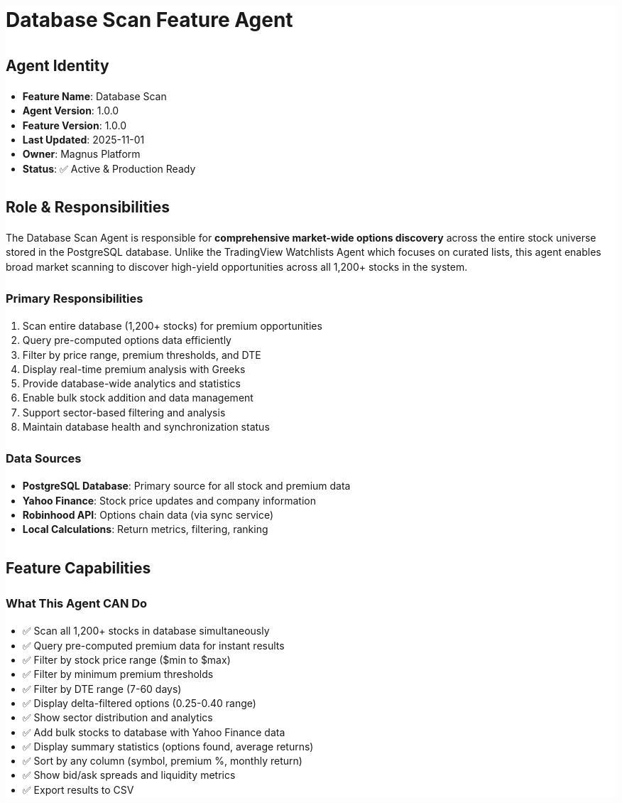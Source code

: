 # Database Scan Feature Agent

## Agent Identity

- **Feature Name**: Database Scan
- **Agent Version**: 1.0.0
- **Feature Version**: 1.0.0
- **Last Updated**: 2025-11-01
- **Owner**: Magnus Platform
- **Status**: ✅ Active & Production Ready

## Role & Responsibilities

The Database Scan Agent is responsible for **comprehensive market-wide options discovery** across the entire stock universe stored in the PostgreSQL database. Unlike the TradingView Watchlists Agent which focuses on curated lists, this agent enables broad market scanning to discover high-yield opportunities across all 1,200+ stocks in the system.

### Primary Responsibilities
1. Scan entire database (1,200+ stocks) for premium opportunities
2. Query pre-computed options data efficiently
3. Filter by price range, premium thresholds, and DTE
4. Display real-time premium analysis with Greeks
5. Provide database-wide analytics and statistics
6. Enable bulk stock addition and data management
7. Support sector-based filtering and analysis
8. Maintain database health and synchronization status

### Data Sources
- **PostgreSQL Database**: Primary source for all stock and premium data
- **Yahoo Finance**: Stock price updates and company information
- **Robinhood API**: Options chain data (via sync service)
- **Local Calculations**: Return metrics, filtering, ranking

## Feature Capabilities

### What This Agent CAN Do
- ✅ Scan all 1,200+ stocks in database simultaneously
- ✅ Query pre-computed premium data for instant results
- ✅ Filter by stock price range ($min to $max)
- ✅ Filter by minimum premium thresholds
- ✅ Filter by DTE range (7-60 days)
- ✅ Display delta-filtered options (0.25-0.40 range)
- ✅ Show sector distribution and analytics
- ✅ Add bulk stocks to database with Yahoo Finance data
- ✅ Display summary statistics (options found, average returns)
- ✅ Sort by any column (symbol, premium %, monthly return)
- ✅ Show bid/ask spreads and liquidity metrics
- ✅ Export results to CSV
